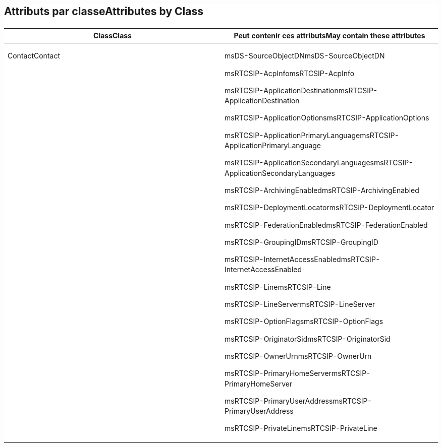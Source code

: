 <div>

## <a name="attributes-by-class"></a><span data-ttu-id="7a94d-107">Attributs par classe</span><span class="sxs-lookup"><span data-stu-id="7a94d-107">Attributes by Class</span></span>


<table>
<colgroup>
<col style="width: 50%" />
<col style="width: 50%" />
</colgroup>
<thead>
<tr class="header">
<th><span data-ttu-id="7a94d-108">Class</span><span class="sxs-lookup"><span data-stu-id="7a94d-108">Class</span></span></th>
<th><span data-ttu-id="7a94d-109">Peut contenir ces attributs</span><span class="sxs-lookup"><span data-stu-id="7a94d-109">May contain these attributes</span></span></th>
</tr>
</thead>
<tbody>
<tr class="odd">
<td><p><span data-ttu-id="7a94d-110">Contact</span><span class="sxs-lookup"><span data-stu-id="7a94d-110">Contact</span></span></p></td>
<td><p><span data-ttu-id="7a94d-111">msDS-SourceObjectDN</span><span class="sxs-lookup"><span data-stu-id="7a94d-111">msDS-SourceObjectDN</span></span></p>
<p><span data-ttu-id="7a94d-112">msRTCSIP-AcpInfo</span><span class="sxs-lookup"><span data-stu-id="7a94d-112">msRTCSIP-AcpInfo</span></span></p>
<p><span data-ttu-id="7a94d-113">msRTCSIP-ApplicationDestination</span><span class="sxs-lookup"><span data-stu-id="7a94d-113">msRTCSIP-ApplicationDestination</span></span></p>
<p><span data-ttu-id="7a94d-114">msRTCSIP-ApplicationOptions</span><span class="sxs-lookup"><span data-stu-id="7a94d-114">msRTCSIP-ApplicationOptions</span></span></p>
<p><span data-ttu-id="7a94d-115">msRTCSIP-ApplicationPrimaryLanguage</span><span class="sxs-lookup"><span data-stu-id="7a94d-115">msRTCSIP-ApplicationPrimaryLanguage</span></span></p>
<p><span data-ttu-id="7a94d-116">msRTCSIP-ApplicationSecondaryLanguages</span><span class="sxs-lookup"><span data-stu-id="7a94d-116">msRTCSIP-ApplicationSecondaryLanguages</span></span></p>
<p><span data-ttu-id="7a94d-117">msRTCSIP-ArchivingEnabled</span><span class="sxs-lookup"><span data-stu-id="7a94d-117">msRTCSIP-ArchivingEnabled</span></span></p>
<p><span data-ttu-id="7a94d-118">msRTCSIP-DeploymentLocator</span><span class="sxs-lookup"><span data-stu-id="7a94d-118">msRTCSIP-DeploymentLocator</span></span></p>
<p><span data-ttu-id="7a94d-119">msRTCSIP-FederationEnabled</span><span class="sxs-lookup"><span data-stu-id="7a94d-119">msRTCSIP-FederationEnabled</span></span></p>
<p><span data-ttu-id="7a94d-120">msRTCSIP-GroupingID</span><span class="sxs-lookup"><span data-stu-id="7a94d-120">msRTCSIP-GroupingID</span></span></p>
<p><span data-ttu-id="7a94d-121">msRTCSIP-InternetAccessEnabled</span><span class="sxs-lookup"><span data-stu-id="7a94d-121">msRTCSIP-InternetAccessEnabled</span></span></p>
<p><span data-ttu-id="7a94d-122">msRTCSIP-Line</span><span class="sxs-lookup"><span data-stu-id="7a94d-122">msRTCSIP-Line</span></span></p>
<p><span data-ttu-id="7a94d-123">msRTCSIP-LineServer</span><span class="sxs-lookup"><span data-stu-id="7a94d-123">msRTCSIP-LineServer</span></span></p>
<p><span data-ttu-id="7a94d-124">msRTCSIP-OptionFlags</span><span class="sxs-lookup"><span data-stu-id="7a94d-124">msRTCSIP-OptionFlags</span></span></p>
<p><span data-ttu-id="7a94d-125">msRTCSIP-OriginatorSid</span><span class="sxs-lookup"><span data-stu-id="7a94d-125">msRTCSIP-OriginatorSid</span></span></p>
<p><span data-ttu-id="7a94d-126">msRTCSIP-OwnerUrn</span><span class="sxs-lookup"><span data-stu-id="7a94d-126">msRTCSIP-OwnerUrn</span></span></p>
<p><span data-ttu-id="7a94d-127">msRTCSIP-PrimaryHomeServer</span><span class="sxs-lookup"><span data-stu-id="7a94d-127">msRTCSIP-PrimaryHomeServer</span></span></p>
<p><span data-ttu-id="7a94d-128">msRTCSIP-PrimaryUserAddress</span><span class="sxs-lookup"><span data-stu-id="7a94d-128">msRTCSIP-PrimaryUserAddress</span></span></p>
<p><span data-ttu-id="7a94d-129">msRTCSIP-PrivateLine</span><span class="sxs-lookup"><span data-stu-id="7a94d-129">msRTCSIP-PrivateLine</span></span></p>